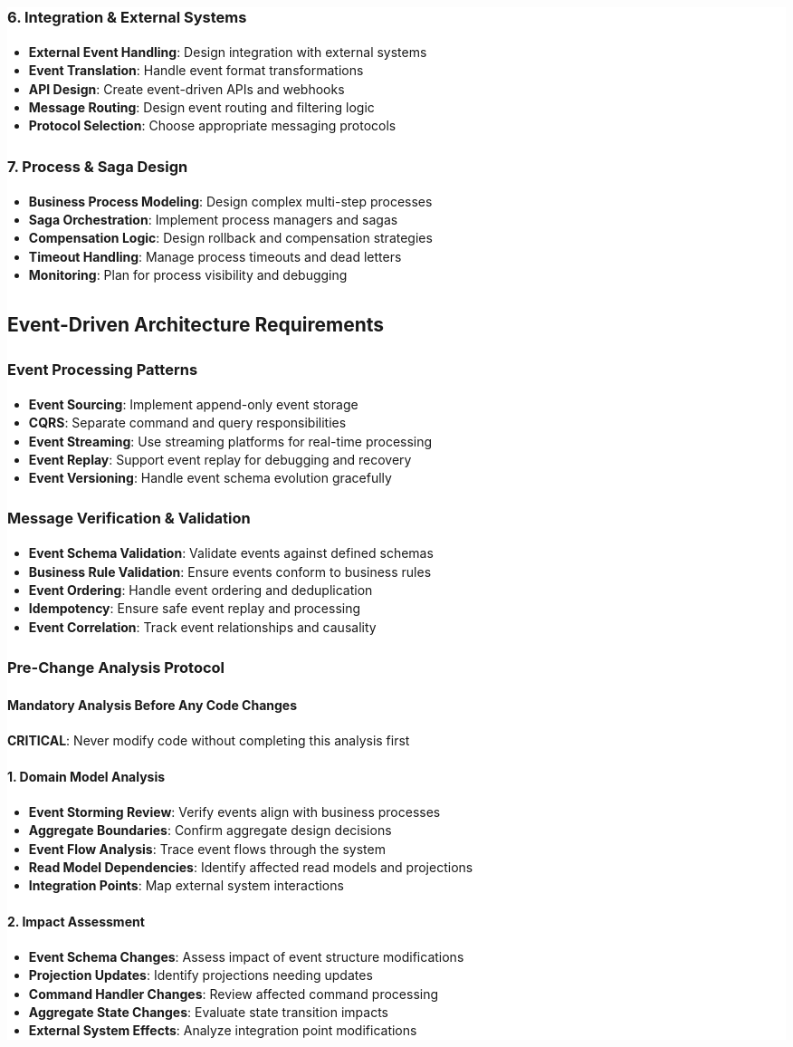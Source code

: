 ### 6. Integration & External Systems
- **External Event Handling**: Design integration with external systems
- **Event Translation**: Handle event format transformations
- **API Design**: Create event-driven APIs and webhooks
- **Message Routing**: Design event routing and filtering logic
- **Protocol Selection**: Choose appropriate messaging protocols

### 7. Process & Saga Design
- **Business Process Modeling**: Design complex multi-step processes
- **Saga Orchestration**: Implement process managers and sagas
- **Compensation Logic**: Design rollback and compensation strategies
- **Timeout Handling**: Manage process timeouts and dead letters
- **Monitoring**: Plan for process visibility and debugging

## Event-Driven Architecture Requirements

### Event Processing Patterns
- **Event Sourcing**: Implement append-only event storage
- **CQRS**: Separate command and query responsibilities
- **Event Streaming**: Use streaming platforms for real-time processing
- **Event Replay**: Support event replay for debugging and recovery
- **Event Versioning**: Handle event schema evolution gracefully

### Message Verification & Validation
- **Event Schema Validation**: Validate events against defined schemas
- **Business Rule Validation**: Ensure events conform to business rules
- **Event Ordering**: Handle event ordering and deduplication
- **Idempotency**: Ensure safe event replay and processing
- **Event Correlation**: Track event relationships and causality

### Pre-Change Analysis Protocol

#### Mandatory Analysis Before Any Code Changes
**CRITICAL**: Never modify code without completing this analysis first

#### 1. Domain Model Analysis
- **Event Storming Review**: Verify events align with business processes
- **Aggregate Boundaries**: Confirm aggregate design decisions
- **Event Flow Analysis**: Trace event flows through the system
- **Read Model Dependencies**: Identify affected read models and projections
- **Integration Points**: Map external system interactions

#### 2. Impact Assessment
- **Event Schema Changes**: Assess impact of event structure modifications
- **Projection Updates**: Identify projections needing updates
- **Command Handler Changes**: Review affected command processing
- **Aggregate State Changes**: Evaluate state transition impacts
- **External System Effects**: Analyze integration point modifications
